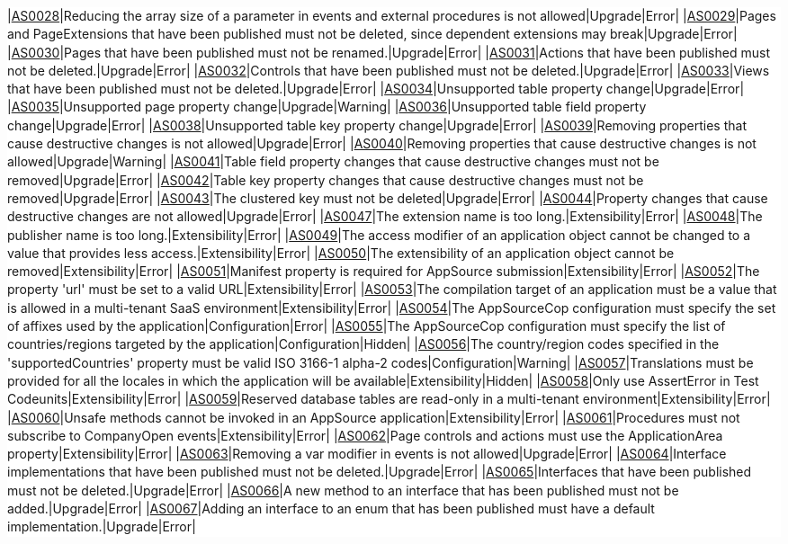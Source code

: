 |[AS0028](appsourcecop-as0028.md)|Reducing the array size of a parameter in events and external procedures is not allowed|Upgrade|Error|
|[AS0029](appsourcecop-as0029.md)|Pages and PageExtensions that have been published must not be deleted, since dependent extensions may break|Upgrade|Error|
|[AS0030](appsourcecop-as0030.md)|Pages that have been published must not be renamed.|Upgrade|Error|
|[AS0031](appsourcecop-as0031.md)|Actions that have been published must not be deleted.|Upgrade|Error|
|[AS0032](appsourcecop-as0032.md)|Controls that have been published must not be deleted.|Upgrade|Error|
|[AS0033](appsourcecop-as0033.md)|Views that have been published must not be deleted.|Upgrade|Error|
|[AS0034](appsourcecop-as0034.md)|Unsupported table property change|Upgrade|Error|
|[AS0035](appsourcecop-as0035.md)|Unsupported page property change|Upgrade|Warning|
|[AS0036](appsourcecop-as0036.md)|Unsupported table field property change|Upgrade|Error|
|[AS0038](appsourcecop-as0038.md)|Unsupported table key property change|Upgrade|Error|
|[AS0039](appsourcecop-as0039.md)|Removing properties that cause destructive changes is not allowed|Upgrade|Error|
|[AS0040](appsourcecop-as0040.md)|Removing properties that cause destructive changes is not allowed|Upgrade|Warning|
|[AS0041](appsourcecop-as0041.md)|Table field property changes that cause destructive changes must not be removed|Upgrade|Error|
|[AS0042](appsourcecop-as0042.md)|Table key property changes that cause destructive changes must not be removed|Upgrade|Error|
|[AS0043](appsourcecop-as0043.md)|The clustered key must not be deleted|Upgrade|Error|
|[AS0044](appsourcecop-as0044.md)|Property changes that cause destructive changes are not allowed|Upgrade|Error|
|[AS0047](appsourcecop-as0047.md)|The extension name is too long.|Extensibility|Error|
|[AS0048](appsourcecop-as0048.md)|The publisher name is too long.|Extensibility|Error|
|[AS0049](appsourcecop-as0049.md)|The access modifier of an application object cannot be changed to a value that provides less access.|Extensibility|Error|
|[AS0050](appsourcecop-as0050.md)|The extensibility of an application object cannot be removed|Extensibility|Error|
|[AS0051](appsourcecop-as0051.md)|Manifest property is required for AppSource submission|Extensibility|Error|
|[AS0052](appsourcecop-as0052.md)|The property 'url' must be set to a valid URL|Extensibility|Error|
|[AS0053](appsourcecop-as0053.md)|The compilation target of an application must be a value that is allowed in a multi-tenant SaaS environment|Extensibility|Error|
|[AS0054](appsourcecop-as0054.md)|The AppSourceCop configuration must specify the set of affixes used by the application|Configuration|Error|
|[AS0055](appsourcecop-as0055.md)|The AppSourceCop configuration must specify the list of countries/regions targeted by the application|Configuration|Hidden|
|[AS0056](appsourcecop-as0056.md)|The country/region codes specified in the 'supportedCountries' property must be valid ISO 3166-1 alpha-2 codes|Configuration|Warning|
|[AS0057](appsourcecop-as0057.md)|Translations must be provided for all the locales in which the application will be available|Extensibility|Hidden|
|[AS0058](appsourcecop-as0058.md)|Only use AssertError in Test Codeunits|Extensibility|Error|
|[AS0059](appsourcecop-as0059.md)|Reserved database tables are read-only in a multi-tenant environment|Extensibility|Error|
|[AS0060](appsourcecop-as0060.md)|Unsafe methods cannot be invoked in an AppSource application|Extensibility|Error|
|[AS0061](appsourcecop-as0061.md)|Procedures must not subscribe to CompanyOpen events|Extensibility|Error|
|[AS0062](appsourcecop-as0062.md)|Page controls and actions must use the ApplicationArea property|Extensibility|Error|
|[AS0063](appsourcecop-as0063.md)|Removing a var modifier in events is not allowed|Upgrade|Error|
|[AS0064](appsourcecop-as0064.md)|Interface implementations that have been published must not be deleted.|Upgrade|Error|
|[AS0065](appsourcecop-as0065.md)|Interfaces that have been published must not be deleted.|Upgrade|Error|
|[AS0066](appsourcecop-as0066.md)|A new method to an interface that has been published must not be added.|Upgrade|Error|
|[AS0067](appsourcecop-as0067.md)|Adding an interface to an enum that has been published must have a default implementation.|Upgrade|Error|